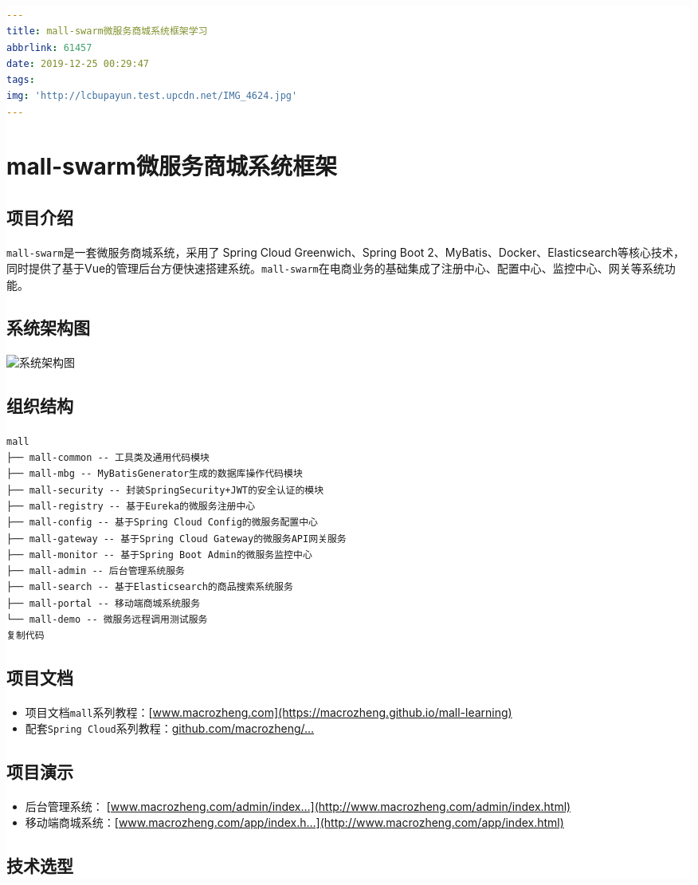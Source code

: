 ```yaml
---
title: mall-swarm微服务商城系统框架学习
abbrlink: 61457
date: 2019-12-25 00:29:47
tags:
img: 'http://lcbupayun.test.upcdn.net/IMG_4624.jpg'
---
```


# mall-swarm微服务商城系统框架
项目介绍
----

`mall-swarm`是一套微服务商城系统，采用了 Spring Cloud Greenwich、Spring Boot 2、MyBatis、Docker、Elasticsearch等核心技术，同时提供了基于Vue的管理后台方便快速搭建系统。`mall-swarm`在电商业务的基础集成了注册中心、配置中心、监控中心、网关等系统功能。

系统架构图
-----

![系统架构图](https://user-gold-cdn.xitu.io/2019/12/1/16ec1ac4d3247551?imageView2/0/w/1280/h/960/ignore-error/1)

组织结构
----

    mall
    ├── mall-common -- 工具类及通用代码模块
    ├── mall-mbg -- MyBatisGenerator生成的数据库操作代码模块
    ├── mall-security -- 封装SpringSecurity+JWT的安全认证的模块
    ├── mall-registry -- 基于Eureka的微服务注册中心
    ├── mall-config -- 基于Spring Cloud Config的微服务配置中心
    ├── mall-gateway -- 基于Spring Cloud Gateway的微服务API网关服务
    ├── mall-monitor -- 基于Spring Boot Admin的微服务监控中心
    ├── mall-admin -- 后台管理系统服务
    ├── mall-search -- 基于Elasticsearch的商品搜索系统服务
    ├── mall-portal -- 移动端商城系统服务
    └── mall-demo -- 微服务远程调用测试服务
    复制代码

项目文档
----

*   项目文档`mall`系列教程：[www.macrozheng.com](https://macrozheng.github.io/mall-learning)
*   配套`Spring Cloud`系列教程：[github.com/macrozheng/…](https://github.com/macrozheng/springcloud-learning)

项目演示
----

*   后台管理系统： [www.macrozheng.com/admin/index…](http://www.macrozheng.com/admin/index.html)
*   移动端商城系统：[www.macrozheng.com/app/index.h…](http://www.macrozheng.com/app/index.html)

技术选型
----
